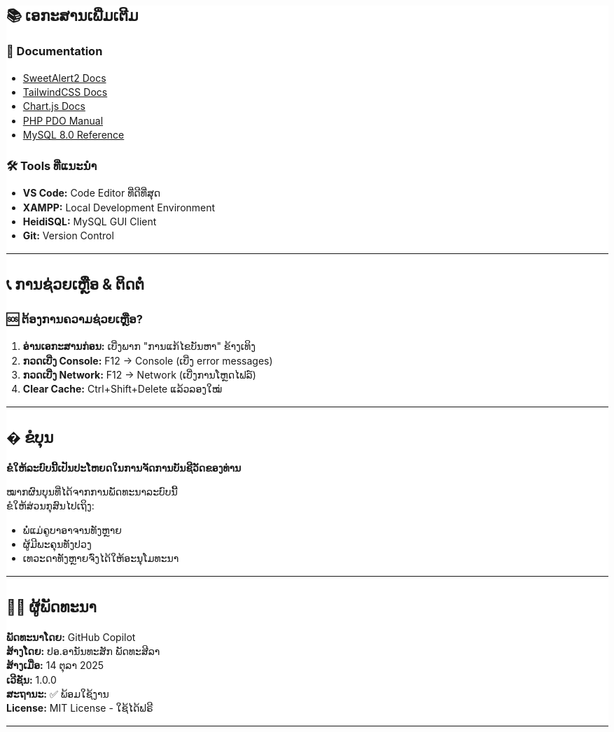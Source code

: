 ## 📚 ເອກະສານເພີ່ມເຕີມ

### 📖 Documentation
- [SweetAlert2 Docs](https://sweetalert2.github.io/)
- [TailwindCSS Docs](https://tailwindcss.com/)
- [Chart.js Docs](https://www.chartjs.org/)
- [PHP PDO Manual](https://www.php.net/manual/en/book.pdo.php)
- [MySQL 8.0 Reference](https://dev.mysql.com/doc/refman/8.0/en/)

### 🛠️ Tools ທີ່ແນະນຳ
- **VS Code:** Code Editor ທີ່ດີທີ່ສຸດ
- **XAMPP:** Local Development Environment
- **HeidiSQL:** MySQL GUI Client
- **Git:** Version Control

---

## 📞 ການຊ່ວຍເຫຼືອ & ຕິດຕໍ່

### 🆘 ຕ້ອງການຄວາມຊ່ວຍເຫຼືອ?

1. **ອ່ານເອກະສານກ່ອນ:** ເບີ່ງພາກ "ການແກ້ໄຂບັນຫາ" ຂ້າງເທິງ
2. **ກວດເບີ່ງ Console:** F12 → Console (ເບີ່ງ error messages)
3. **ກວດເບີ່ງ Network:** F12 → Network (ເບີ່ງການໂຫຼດໄຟລ໌)
4. **Clear Cache:** Ctrl+Shift+Delete ແລ້ວລອງໃໝ່

---

## � ຂໍບຸນ

**ຂໍໃຫ້ລະບົບນີ້ເປັນປະໂຫຍດໃນການຈັດການບັນຊີວັດຂອງທ່ານ**

ໝາກຜົນບຸນທີ່ໄດ້ຈາກການພັດທະນາລະບົບນີ້  
ຂໍໃຫ້ສ່ວນກຸສົນໄປເຖິງ:
- ພໍ່ແມ່ຄູບາອາຈານທັງຫຼາຍ
- ຜູ້ມີພະຄຸນທັງປວງ
- ເທວະດາທັງຫຼາຍຈົ່ງໄດ້ໃຫ້ອະນຸໂມທະນາ

---

## 👨‍💻 ຜູ້ພັດທະນາ

**ພັດທະນາໂດຍ:** GitHub Copilot  
**ສ້າງໂດຍ:** ປອ.ອານັນທະສັກ ພັດທະສີລາ  
**ສ້າງເມື່ອ:** 14 ຕຸລາ 2025  
**ເວີຊັນ:** 1.0.0  
**ສະຖານະ:** ✅ ພ້ອມໃຊ້ງານ  
**License:** MIT License - ໃຊ້ໄດ້ຟຣີ  

---
